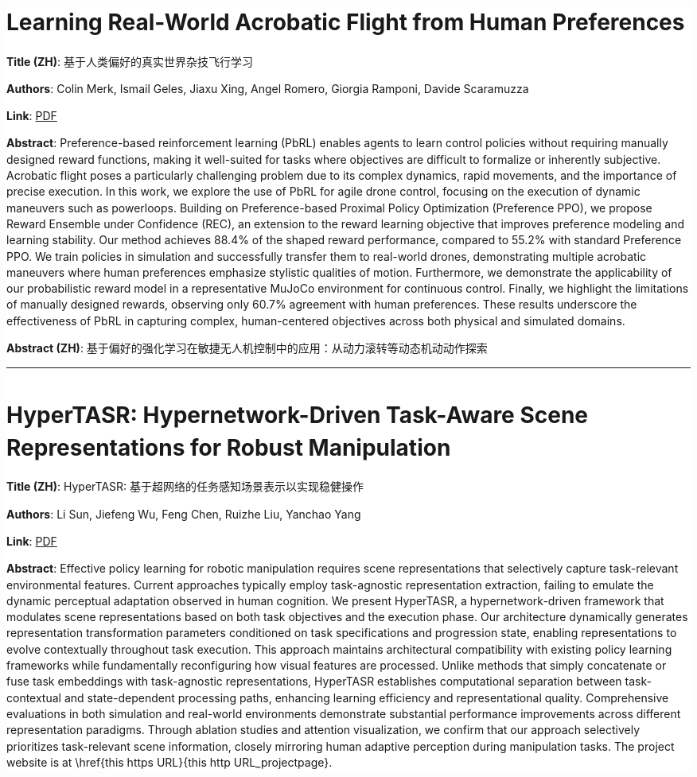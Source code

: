 # Learning Real-World Acrobatic Flight from Human Preferences 

**Title (ZH)**: 基于人类偏好的真实世界杂技飞行学习 

**Authors**: Colin Merk, Ismail Geles, Jiaxu Xing, Angel Romero, Giorgia Ramponi, Davide Scaramuzza  

**Link**: [PDF](https://arxiv.org/pdf/2508.18817)  

**Abstract**: Preference-based reinforcement learning (PbRL) enables agents to learn control policies without requiring manually designed reward functions, making it well-suited for tasks where objectives are difficult to formalize or inherently subjective. Acrobatic flight poses a particularly challenging problem due to its complex dynamics, rapid movements, and the importance of precise execution. In this work, we explore the use of PbRL for agile drone control, focusing on the execution of dynamic maneuvers such as powerloops. Building on Preference-based Proximal Policy Optimization (Preference PPO), we propose Reward Ensemble under Confidence (REC), an extension to the reward learning objective that improves preference modeling and learning stability. Our method achieves 88.4% of the shaped reward performance, compared to 55.2% with standard Preference PPO. We train policies in simulation and successfully transfer them to real-world drones, demonstrating multiple acrobatic maneuvers where human preferences emphasize stylistic qualities of motion. Furthermore, we demonstrate the applicability of our probabilistic reward model in a representative MuJoCo environment for continuous control. Finally, we highlight the limitations of manually designed rewards, observing only 60.7% agreement with human preferences. These results underscore the effectiveness of PbRL in capturing complex, human-centered objectives across both physical and simulated domains. 

**Abstract (ZH)**: 基于偏好的强化学习在敏捷无人机控制中的应用：从动力滚转等动态机动动作探索 

---
# HyperTASR: Hypernetwork-Driven Task-Aware Scene Representations for Robust Manipulation 

**Title (ZH)**: HyperTASR: 基于超网络的任务感知场景表示以实现稳健操作 

**Authors**: Li Sun, Jiefeng Wu, Feng Chen, Ruizhe Liu, Yanchao Yang  

**Link**: [PDF](https://arxiv.org/pdf/2508.18802)  

**Abstract**: Effective policy learning for robotic manipulation requires scene representations that selectively capture task-relevant environmental features. Current approaches typically employ task-agnostic representation extraction, failing to emulate the dynamic perceptual adaptation observed in human cognition. We present HyperTASR, a hypernetwork-driven framework that modulates scene representations based on both task objectives and the execution phase. Our architecture dynamically generates representation transformation parameters conditioned on task specifications and progression state, enabling representations to evolve contextually throughout task execution. This approach maintains architectural compatibility with existing policy learning frameworks while fundamentally reconfiguring how visual features are processed. Unlike methods that simply concatenate or fuse task embeddings with task-agnostic representations, HyperTASR establishes computational separation between task-contextual and state-dependent processing paths, enhancing learning efficiency and representational quality. Comprehensive evaluations in both simulation and real-world environments demonstrate substantial performance improvements across different representation paradigms. Through ablation studies and attention visualization, we confirm that our approach selectively prioritizes task-relevant scene information, closely mirroring human adaptive perception during manipulation tasks. The project website is at \href{this https URL}{this http URL\_projectpage}. 
